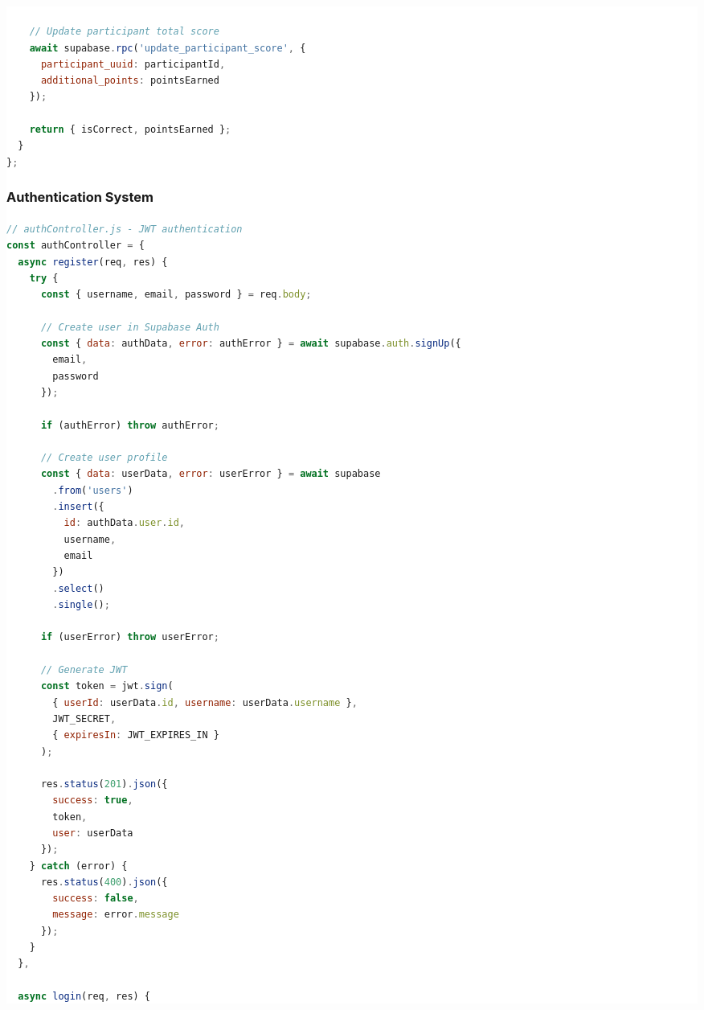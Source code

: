 ```javascript
    
    // Update participant total score
    await supabase.rpc('update_participant_score', {
      participant_uuid: participantId,
      additional_points: pointsEarned
    });
    
    return { isCorrect, pointsEarned };
  }
};
```

### Authentication System

```javascript
// authController.js - JWT authentication
const authController = {
  async register(req, res) {
    try {
      const { username, email, password } = req.body;
      
      // Create user in Supabase Auth
      const { data: authData, error: authError } = await supabase.auth.signUp({
        email,
        password
      });
      
      if (authError) throw authError;
      
      // Create user profile
      const { data: userData, error: userError } = await supabase
        .from('users')
        .insert({
          id: authData.user.id,
          username,
          email
        })
        .select()
        .single();
        
      if (userError) throw userError;
      
      // Generate JWT
      const token = jwt.sign(
        { userId: userData.id, username: userData.username },
        JWT_SECRET,
        { expiresIn: JWT_EXPIRES_IN }
      );
      
      res.status(201).json({
        success: true,
        token,
        user: userData
      });
    } catch (error) {
      res.status(400).json({
        success: false,
        message: error.message
      });
    }
  },

  async login(req, res) {
```